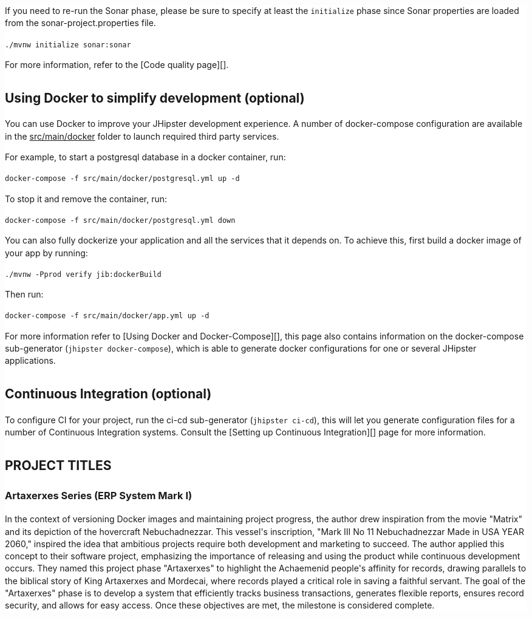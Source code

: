 If you need to re-run the Sonar phase, please be sure to specify at least the `initialize` phase since Sonar properties are loaded from the sonar-project.properties file.

```
./mvnw initialize sonar:sonar
```

For more information, refer to the [Code quality page][].

## Using Docker to simplify development (optional)

You can use Docker to improve your JHipster development experience. A number of docker-compose configuration are available in the [src/main/docker](src/main/docker) folder to launch required third party services.

For example, to start a postgresql database in a docker container, run:

```
docker-compose -f src/main/docker/postgresql.yml up -d
```

To stop it and remove the container, run:

```
docker-compose -f src/main/docker/postgresql.yml down
```

You can also fully dockerize your application and all the services that it depends on.
To achieve this, first build a docker image of your app by running:

```
./mvnw -Pprod verify jib:dockerBuild
```

Then run:

```
docker-compose -f src/main/docker/app.yml up -d
```

For more information refer to [Using Docker and Docker-Compose][], this page also contains information on the docker-compose sub-generator (`jhipster docker-compose`), which is able to generate docker configurations for one or several JHipster applications.

## Continuous Integration (optional)

To configure CI for your project, run the ci-cd sub-generator (`jhipster ci-cd`), this will let you generate configuration files for a number of Continuous Integration systems. Consult the [Setting up Continuous Integration][] page for more information.

## PROJECT TITLES

### Artaxerxes Series (ERP System Mark I)
In the context of versioning Docker images and maintaining project progress, the author drew inspiration
from the movie "Matrix" and its depiction of the hovercraft Nebuchadnezzar. 
This vessel's inscription, "Mark III No 11 Nebuchadnezzar Made in USA YEAR 2060," inspired the idea 
that ambitious projects require both development and marketing to succeed. The author applied 
this concept to their software project, emphasizing the importance of releasing and using the
product while continuous development occurs. They named this project phase "Artaxerxes" to highlight 
the Achaemenid people's affinity for records, drawing parallels to the biblical story of 
King Artaxerxes and Mordecai, where records played a critical role in saving a faithful servant. 
The goal of the "Artaxerxes" phase is to develop a system that efficiently tracks business 
transactions, generates flexible reports, ensures record security, and allows for easy access. 
Once these objectives are met, the milestone is considered complete.
